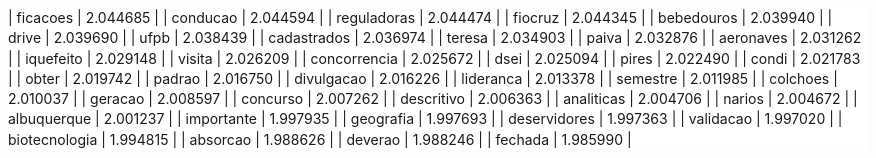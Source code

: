| ficacoes | 2.044685 |
| conducao | 2.044594 |
| reguladoras | 2.044474 |
| fiocruz | 2.044345 |
| bebedouros | 2.039940 |
| drive | 2.039690 |
| ufpb | 2.038439 |
| cadastrados | 2.036974 |
| teresa | 2.034903 |
| paiva | 2.032876 |
| aeronaves | 2.031262 |
| iquefeito | 2.029148 |
| visita | 2.026209 |
| concorrencia | 2.025672 |
| dsei | 2.025094 |
| pires | 2.022490 |
| condi | 2.021783 |
| obter | 2.019742 |
| padrao | 2.016750 |
| divulgacao | 2.016226 |
| lideranca | 2.013378 |
| semestre | 2.011985 |
| colchoes | 2.010037 |
| geracao | 2.008597 |
| concurso | 2.007262 |
| descritivo | 2.006363 |
| analiticas | 2.004706 |
| narios | 2.004672 |
| albuquerque | 2.001237 |
| importante | 1.997935 |
| geografia | 1.997693 |
| deservidores | 1.997363 |
| validacao | 1.997020 |
| biotecnologia | 1.994815 |
| absorcao | 1.988626 |
| deverao | 1.988246 |
| fechada | 1.985990 |